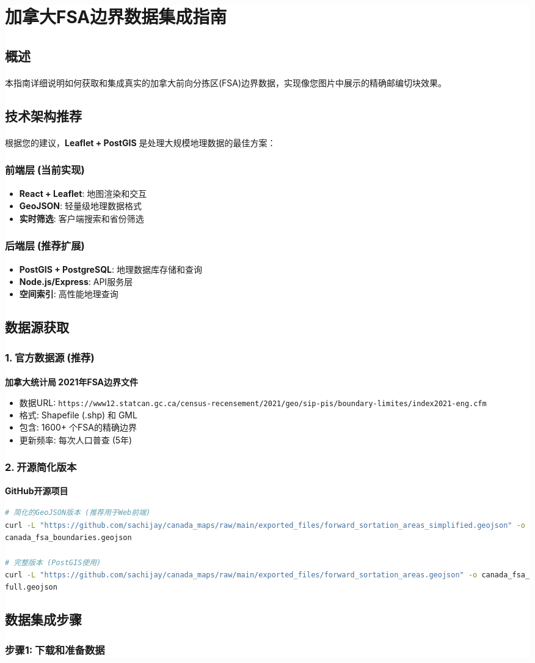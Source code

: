 # 加拿大FSA边界数据集成指南

## 概述

本指南详细说明如何获取和集成真实的加拿大前向分拣区(FSA)边界数据，实现像您图片中展示的精确邮编切块效果。

## 技术架构推荐

根据您的建议，**Leaflet + PostGIS** 是处理大规模地理数据的最佳方案：

### 前端层 (当前实现)
- **React + Leaflet**: 地图渲染和交互
- **GeoJSON**: 轻量级地理数据格式
- **实时筛选**: 客户端搜索和省份筛选

### 后端层 (推荐扩展)
- **PostGIS + PostgreSQL**: 地理数据库存储和查询
- **Node.js/Express**: API服务层
- **空间索引**: 高性能地理查询

## 数据源获取

### 1. 官方数据源 (推荐)

**加拿大统计局 2021年FSA边界文件**
- 数据URL: `https://www12.statcan.gc.ca/census-recensement/2021/geo/sip-pis/boundary-limites/index2021-eng.cfm`
- 格式: Shapefile (.shp) 和 GML
- 包含: 1600+ 个FSA的精确边界
- 更新频率: 每次人口普查 (5年)

### 2. 开源简化版本

**GitHub开源项目**
```bash
# 简化的GeoJSON版本 (推荐用于Web前端)
curl -L "https://github.com/sachijay/canada_maps/raw/main/exported_files/forward_sortation_areas_simplified.geojson" -o canada_fsa_boundaries.geojson

# 完整版本 (PostGIS使用)
curl -L "https://github.com/sachijay/canada_maps/raw/main/exported_files/forward_sortation_areas.geojson" -o canada_fsa_full.geojson
```

## 数据集成步骤

### 步骤1: 下载和准备数据
